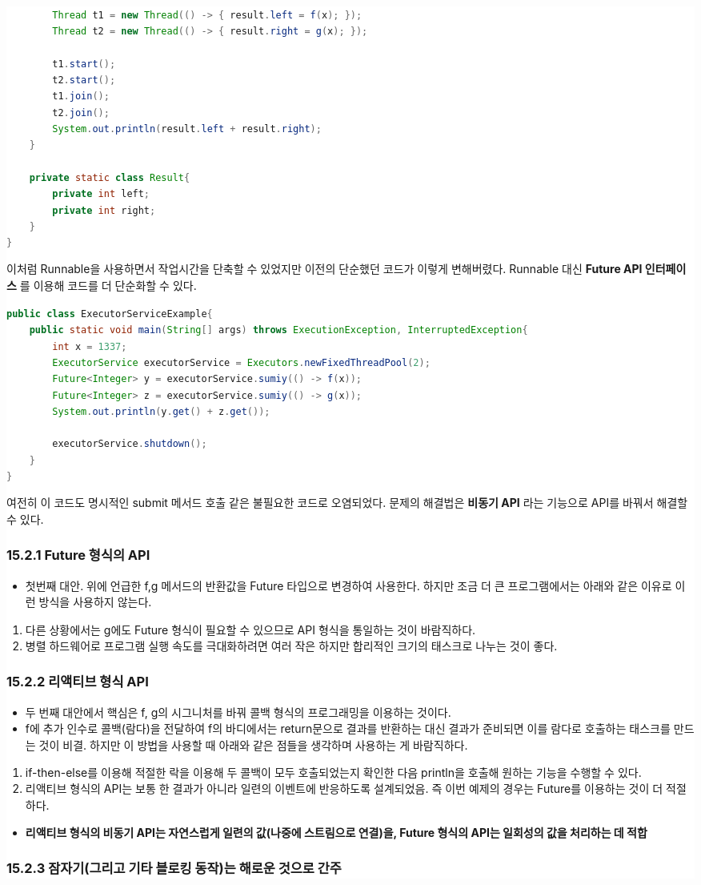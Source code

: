 ```java
        Thread t1 = new Thread(() -> { result.left = f(x); });
        Thread t2 = new Thread(() -> { result.right = g(x); });

        t1.start();
        t2.start();
        t1.join();
        t2.join();
        System.out.println(result.left + result.right);
    }

    private static class Result{
        private int left;
        private int right;
    }
}
```
이처럼 Runnable을 사용하면서 작업시간을 단축할 수 있었지만 이전의 단순했던 코드가 이렇게 변해버렸다.
Runnable 대신 __Future API 인터페이스__ 를 이용해 코드를 더 단순화할 수 있다.
```java
public class ExecutorServiceExample{
    public static void main(String[] args) throws ExecutionException, InterruptedException{
        int x = 1337;
        ExecutorService executorService = Executors.newFixedThreadPool(2);
        Future<Integer> y = executorService.sumiy(() -> f(x));
        Future<Integer> z = executorService.sumiy(() -> g(x));
        System.out.println(y.get() + z.get());
 
        executorService.shutdown();
    }
}
```
여전히 이 코드도 명시적인 submit 메서드 호출 같은 불필요한 코드로 오염되었다. 
문제의 해결법은 __비동기 API__ 라는 기능으로 API를 바꿔서 해결할 수 있다.

### 15.2.1 Future 형식의 API
* 첫번째 대안.
위에 언급한 f,g 메서드의 반환값을 Future 타입으로 변경하여 사용한다.
하지만 조금 더 큰 프로그램에서는 아래와 같은 이유로 이런 방식을 사용하지 않는다.
1. 다른 상황에서는 g에도 Future 형식이 필요할 수 있으므로 API 형식을 통일하는 것이 바람직하다.
2. 병렬 하드웨어로 프로그램 실행 속도를 극대화하려면 여러 작은 하지만 합리적인 크기의 태스크로 나누는 것이 좋다.

### 15.2.2 리액티브 형식 API
* 두 번째 대안에서 핵심은 f, g의 시그니처를 바꿔 콜백 형식의 프로그래밍을 이용하는 것이다. 
* f에 추가 인수로 콜백(람다)을 전달하여 f의 바디에서는 return문으로 결과를 반환하는 대신 결과가 준비되면 이를 람다로 호출하는 태스크를 만드는 것이 비결.
하지만 이 방법을 사용할 때 아래와 같은 점들을 생각하며 사용하는 게 바람직하다.
1. if-then-else를 이용해 적절한 락을 이용해 두 콜백이 모두 호출되었는지 확인한 다음 println을 호출해 원하는 기능을 수행할 수 있다.
2. 리액티브 형식의 API는 보통 한 결과가 아니라 일련의 이벤트에 반응하도록 설계되었음. 즉 이번 예제의 경우는 Future를 이용하는 것이 더 적절하다.

* __리액티브 형식의 비동기 API는 자연스럽게 일련의 값(나중에 스트림으로 연결)을, Future 형식의 API는 일회성의 값을 처리하는 데 적합__


### 15.2.3 잠자기(그리고 기타 블로킹 동작)는 해로운 것으로 간주
